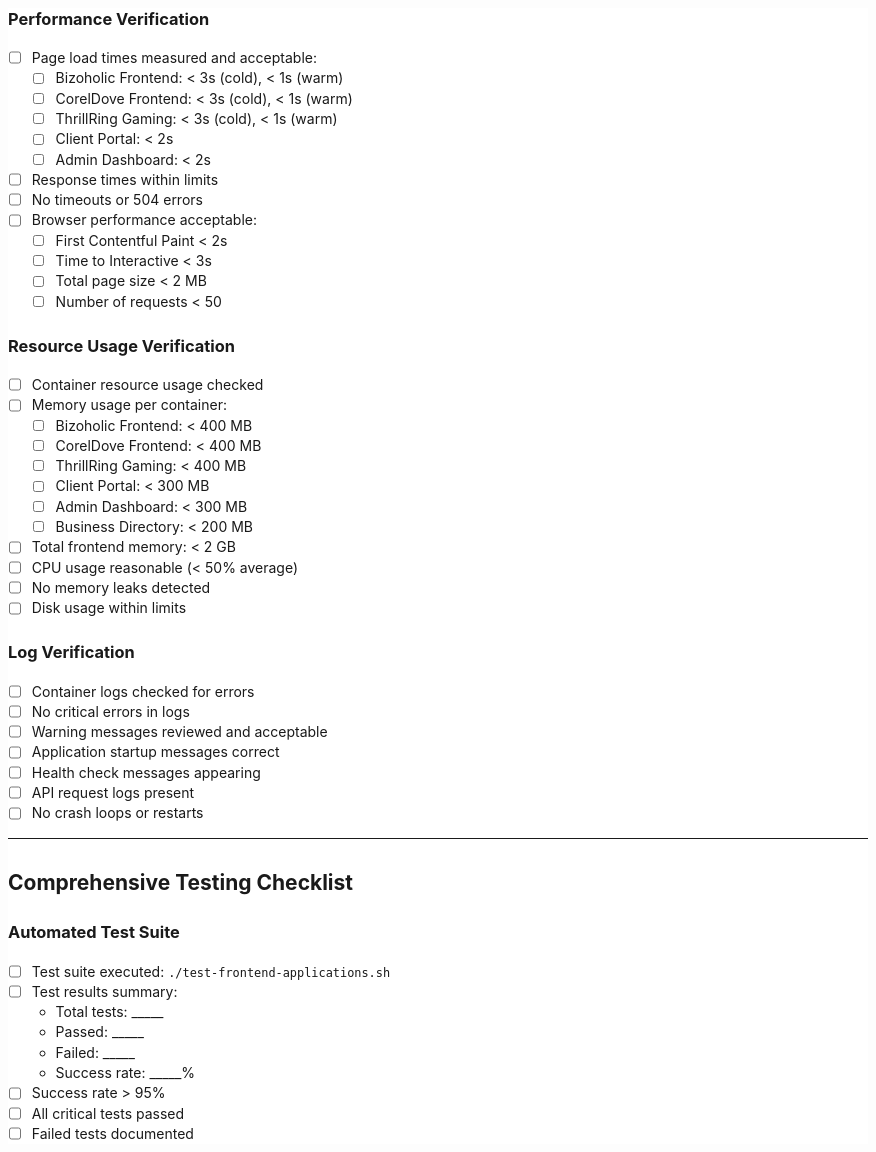 ### Performance Verification
- [ ] Page load times measured and acceptable:
  - [ ] Bizoholic Frontend: < 3s (cold), < 1s (warm)
  - [ ] CorelDove Frontend: < 3s (cold), < 1s (warm)
  - [ ] ThrillRing Gaming: < 3s (cold), < 1s (warm)
  - [ ] Client Portal: < 2s
  - [ ] Admin Dashboard: < 2s
- [ ] Response times within limits
- [ ] No timeouts or 504 errors
- [ ] Browser performance acceptable:
  - [ ] First Contentful Paint < 2s
  - [ ] Time to Interactive < 3s
  - [ ] Total page size < 2 MB
  - [ ] Number of requests < 50

### Resource Usage Verification
- [ ] Container resource usage checked
- [ ] Memory usage per container:
  - [ ] Bizoholic Frontend: < 400 MB
  - [ ] CorelDove Frontend: < 400 MB
  - [ ] ThrillRing Gaming: < 400 MB
  - [ ] Client Portal: < 300 MB
  - [ ] Admin Dashboard: < 300 MB
  - [ ] Business Directory: < 200 MB
- [ ] Total frontend memory: < 2 GB
- [ ] CPU usage reasonable (< 50% average)
- [ ] No memory leaks detected
- [ ] Disk usage within limits

### Log Verification
- [ ] Container logs checked for errors
- [ ] No critical errors in logs
- [ ] Warning messages reviewed and acceptable
- [ ] Application startup messages correct
- [ ] Health check messages appearing
- [ ] API request logs present
- [ ] No crash loops or restarts

---

## Comprehensive Testing Checklist

### Automated Test Suite
- [ ] Test suite executed: `./test-frontend-applications.sh`
- [ ] Test results summary:
  - Total tests: _____
  - Passed: _____
  - Failed: _____
  - Success rate: _____%
- [ ] Success rate > 95%
- [ ] All critical tests passed
- [ ] Failed tests documented
